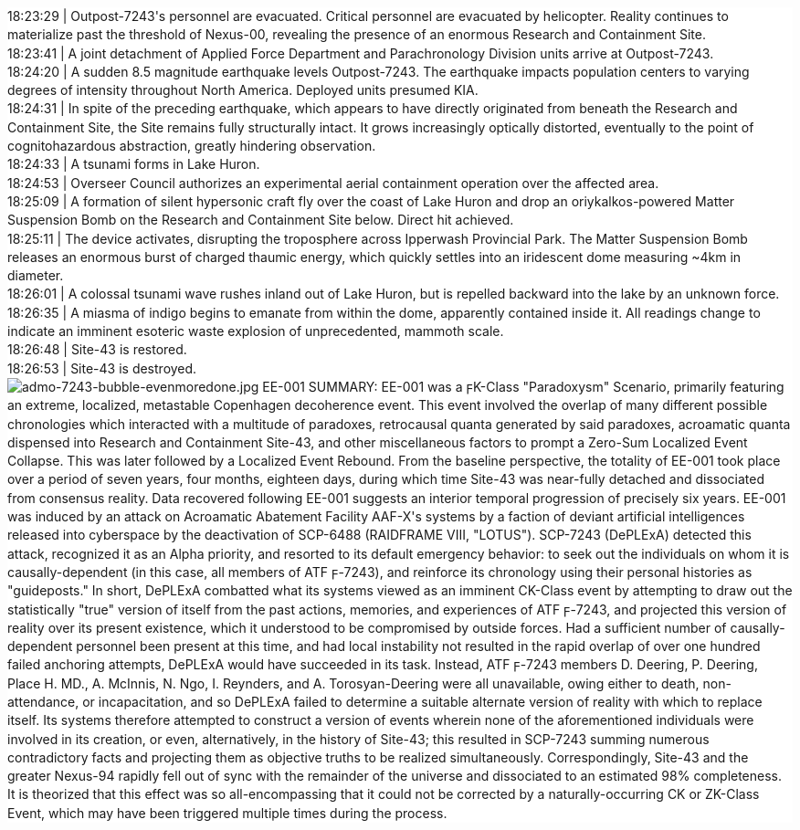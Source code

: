 18:23:29 | Outpost-7243's personnel are evacuated. Critical personnel are evacuated by helicopter. Reality continues to materialize past the threshold of Nexus-00, revealing the presence of an enormous Research and Containment Site.  
18:23:41 | A joint detachment of Applied Force Department and Parachronology Division units arrive at Outpost-7243.  
18:24:20 | A sudden 8.5 magnitude earthquake levels Outpost-7243. The earthquake impacts population centers to varying degrees of intensity throughout North America. Deployed units presumed KIA.  
18:24:31 | In spite of the preceding earthquake, which appears to have directly originated from beneath the Research and Containment Site, the Site remains fully structurally intact. It grows increasingly optically distorted, eventually to the point of cognitohazardous abstraction, greatly hindering observation.  
18:24:33 | A tsunami forms in Lake Huron.  
18:24:53 | Overseer Council authorizes an experimental aerial containment operation over the affected area.  
18:25:09 | A formation of silent hypersonic craft fly over the coast of Lake Huron and drop an oriykalkos-powered Matter Suspension Bomb on the Research and Containment Site below. Direct hit achieved.  
18:25:11 | The device activates, disrupting the troposphere across Ipperwash Provincial Park. The Matter Suspension Bomb releases an enormous burst of charged thaumic energy, which quickly settles into an iridescent dome measuring ~4km in diameter.  
18:26:01 | A colossal tsunami wave rushes inland out of Lake Huron, but is repelled backward into the lake by an unknown force.  
18:26:35 | A miasma of indigo begins to emanate from within the dome, apparently contained inside it. All readings change to indicate an imminent esoteric waste explosion of unprecedented, mammoth scale.  
18:26:48 | Site-43 is restored.  
18:26:53 | Site-43 is destroyed.  
![admo-7243-bubble-evenmoredone.jpg](https://scp-wiki.wdfiles.com/local--files/scp-7243/admo-7243-bubble-evenmoredone.jpg)
EE-001
SUMMARY: EE-001 was a ϝK-Class "Paradoxysm" Scenario, primarily featuring an extreme, localized, metastable Copenhagen decoherence event. This event involved the overlap of many different possible chronologies which interacted with a multitude of paradoxes, retrocausal quanta generated by said paradoxes, acroamatic quanta dispensed into Research and Containment Site-43, and other miscellaneous factors to prompt a Zero-Sum Localized Event Collapse. This was later followed by a Localized Event Rebound. From the baseline perspective, the totality of EE-001 took place over a period of seven years, four months, eighteen days, during which time Site-43 was near-fully detached and dissociated from consensus reality. Data recovered following EE-001 suggests an interior temporal progression of precisely six years.
EE-001 was induced by an attack on Acroamatic Abatement Facility AAF-X's systems by a faction of deviant artificial intelligences released into cyberspace by the deactivation of SCP-6488 (RAIDFRAME VIII, "LOTUS"). SCP-7243 (DePLExA) detected this attack, recognized it as an Alpha priority, and resorted to its default emergency behavior: to seek out the individuals on whom it is causally-dependent (in this case, all members of ATF ϝ-7243), and reinforce its chronology using their personal histories as "guideposts." In short, DePLExA combatted what its systems viewed as an imminent CK-Class event by attempting to draw out the statistically "true" version of itself from the past actions, memories, and experiences of ATF ϝ-7243, and projected this version of reality over its present existence, which it understood to be compromised by outside forces. Had a sufficient number of causally-dependent personnel been present at this time, and had local instability not resulted in the rapid overlap of over one hundred failed anchoring attempts, DePLExA would have succeeded in its task.
Instead, ATF ϝ-7243 members D. Deering, P. Deering, Place H. MD., A. McInnis, N. Ngo, I. Reynders, and A. Torosyan-Deering were all unavailable, owing either to death, non-attendance, or incapacitation, and so DePLExA failed to determine a suitable alternate version of reality with which to replace itself. Its systems therefore attempted to construct a version of events wherein none of the aforementioned individuals were involved in its creation, or even, alternatively, in the history of Site-43; this resulted in SCP-7243 summing numerous contradictory facts and projecting them as objective truths to be realized simultaneously. Correspondingly, Site-43 and the greater Nexus-94 rapidly fell out of sync with the remainder of the universe and dissociated to an estimated 98% completeness. It is theorized that this effect was so all-encompassing that it could not be corrected by a naturally-occurring CK or ZK-Class Event, which may have been triggered multiple times during the process.